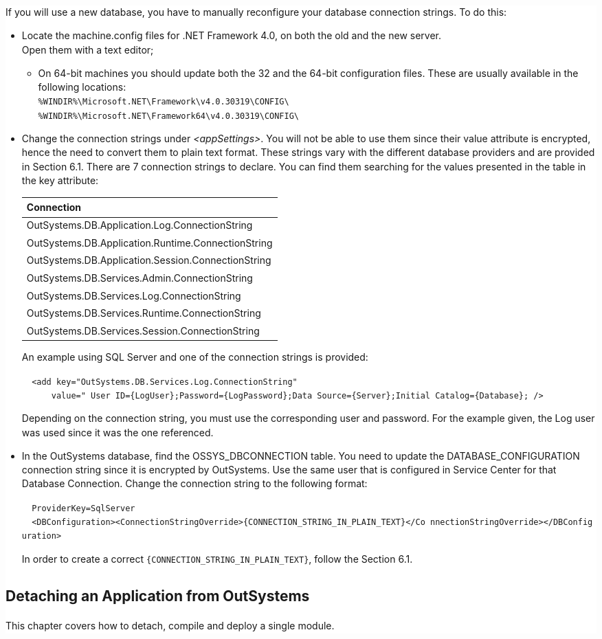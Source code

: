 If you will use a new database, you have to manually reconfigure your database connection strings. To do this:

* Locate the machine.config files for .NET Framework 4.0, on both the old and the new server.   
Open them with a text editor;

    * On 64-bit machines you should update both the 32 and the 64-bit configuration files. These are usually available in the following locations:   
    `%WINDIR%\Microsoft.NET\Framework\v4.0.30319\CONFIG\`  
    `%WINDIR%\Microsoft.NET\Framework64\v4.0.30319\CONFIG\`

* Change the connection strings under _&lt;appSettings&gt;_. You will not be able to use them since their value attribute is encrypted, hence the need to convert them to plain text format. These strings vary with the different database providers and are provided in Section 6.1. There are 7 connection strings to declare. You can find them searching for the values presented in the table in the key attribute:   

    |**Connection** |
    |---|
    |OutSystems.DB.Application.Log.ConnectionString| 
    |OutSystems.DB.Application.Runtime.ConnectionString|  
    |OutSystems.DB.Application.Session.ConnectionString| 
    |OutSystems.DB.Services.Admin.ConnectionString| 
    |OutSystems.DB.Services.Log.ConnectionString| 
    |OutSystems.DB.Services.Runtime.ConnectionString|  
    |OutSystems.DB.Services.Session.ConnectionString| 
  
    An example using SQL Server and one of the connection strings is provided:
    
        <add key="OutSystems.DB.Services.Log.ConnectionString"
            value=" User ID={LogUser};Password={LogPassword};Data Source={Server};Initial Catalog={Database}; />
    
    Depending on the connection string, you must use the corresponding user and password. For the example given, the Log user was used since it was the one referenced.  

* In the OutSystems database, find the OSSYS_DBCONNECTION table. You need to update the DATABASE_CONFIGURATION connection string since it is encrypted by OutSystems. Use the same user that is configured in Service Center for that Database Connection. Change the connection string to the following format: 

        ProviderKey=SqlServer
        <DBConfiguration><ConnectionStringOverride>{CONNECTION_STRING_IN_PLAIN_TEXT}</Co nnectionStringOverride></DBConfiguration>
    

    In order to create a correct `{CONNECTION_STRING_IN_PLAIN_TEXT}`, follow the Section 6.1.

## Detaching an Application from OutSystems

This chapter covers how to detach, compile and deploy a single module.
